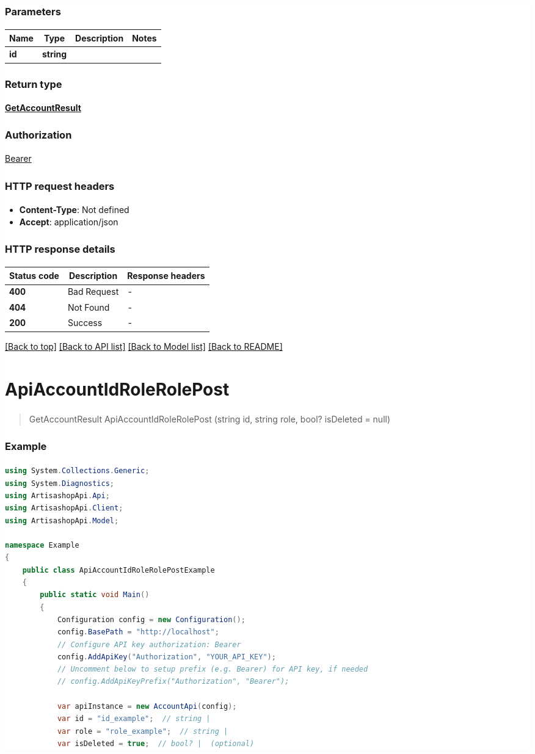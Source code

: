 ### Parameters

| Name | Type | Description | Notes |
|------|------|-------------|-------|
| **id** | **string** |  |  |

### Return type

[**GetAccountResult**](GetAccountResult.md)

### Authorization

[Bearer](../README.md#Bearer)

### HTTP request headers

 - **Content-Type**: Not defined
 - **Accept**: application/json


### HTTP response details
| Status code | Description | Response headers |
|-------------|-------------|------------------|
| **400** | Bad Request |  -  |
| **404** | Not Found |  -  |
| **200** | Success |  -  |

[[Back to top]](#) [[Back to API list]](../README.md#documentation-for-api-endpoints) [[Back to Model list]](../README.md#documentation-for-models) [[Back to README]](../README.md)

<a name="apiaccountidrolerolepost"></a>
# **ApiAccountIdRoleRolePost**
> GetAccountResult ApiAccountIdRoleRolePost (string id, string role, bool? isDeleted = null)



### Example
```csharp
using System.Collections.Generic;
using System.Diagnostics;
using ArtisashopApi.Api;
using ArtisashopApi.Client;
using ArtisashopApi.Model;

namespace Example
{
    public class ApiAccountIdRoleRolePostExample
    {
        public static void Main()
        {
            Configuration config = new Configuration();
            config.BasePath = "http://localhost";
            // Configure API key authorization: Bearer
            config.AddApiKey("Authorization", "YOUR_API_KEY");
            // Uncomment below to setup prefix (e.g. Bearer) for API key, if needed
            // config.AddApiKeyPrefix("Authorization", "Bearer");

            var apiInstance = new AccountApi(config);
            var id = "id_example";  // string | 
            var role = "role_example";  // string | 
            var isDeleted = true;  // bool? |  (optional) 

```